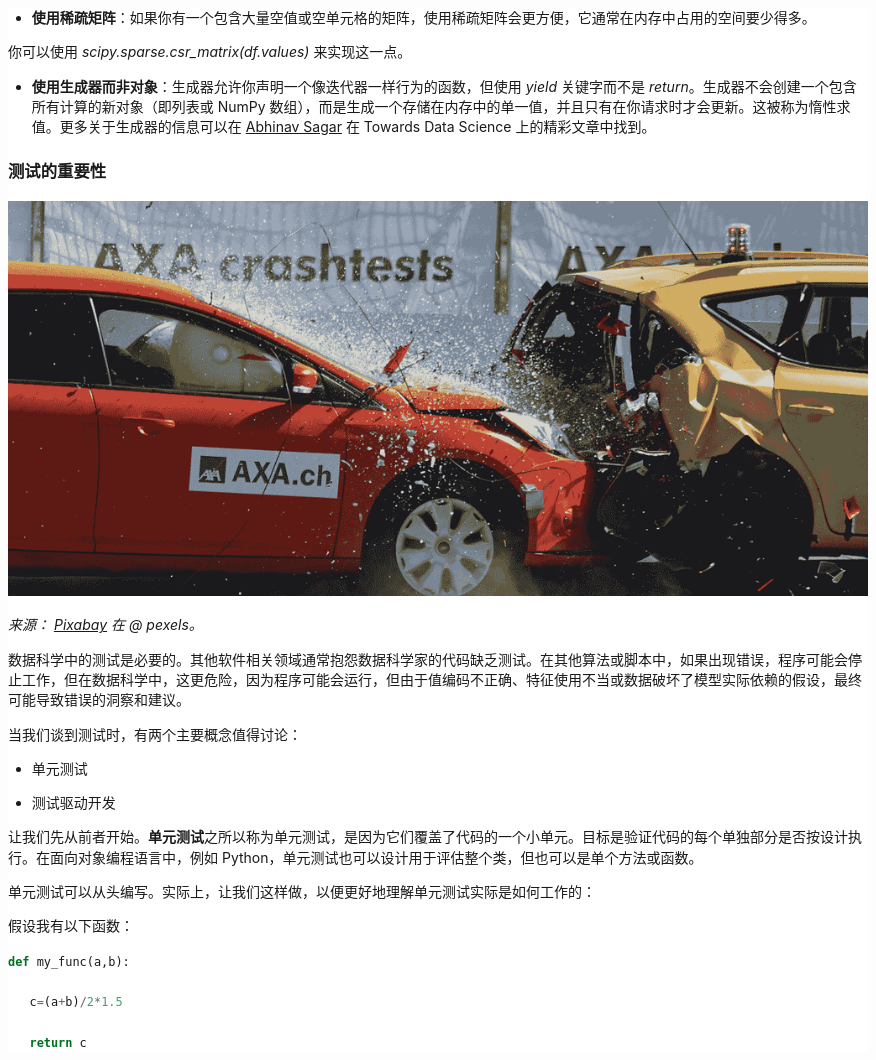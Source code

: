 +   **使用稀疏矩阵**：如果你有一个包含大量空值或空单元格的矩阵，使用稀疏矩阵会更方便，它通常在内存中占用的空间要少得多。

你可以使用 *scipy.sparse.csr_matrix(df.values)* 来实现这一点。

+   **使用生成器而非对象**：生成器允许你声明一个像迭代器一样行为的函数，但使用 *yield* 关键字而不是 *return*。生成器不会创建一个包含所有计算的新对象（即列表或 NumPy 数组），而是生成一个存储在内存中的单一值，并且只有在你请求时才会更新。这被称为惰性求值。更多关于生成器的信息可以在 [Abhinav Sagar](https://towardsdatascience.com/@abhinav.sagar) 在 Towards Data Science 上的精彩文章中找到。

### 测试的重要性

![](img/b0fac3f71716a374de4c187c387c41f9.png)

*来源： [Pixabay](https://www.pexels.com/photo/red-and-yellow-hatchback-axa-crash-tests-163016/) 在 @ pexels。*

数据科学中的测试是必要的。其他软件相关领域通常抱怨数据科学家的代码缺乏测试。在其他算法或脚本中，如果出现错误，程序可能会停止工作，但在数据科学中，这更危险，因为程序可能会运行，但由于值编码不正确、特征使用不当或数据破坏了模型实际依赖的假设，最终可能导致错误的洞察和建议。

当我们谈到测试时，有两个主要概念值得讨论：

+   单元测试

+   测试驱动开发

让我们先从前者开始。**单元测试**之所以称为单元测试，是因为它们覆盖了代码的一个小单元。目标是验证代码的每个单独部分是否按设计执行。在面向对象编程语言中，例如 Python，单元测试也可以设计用于评估整个类，但也可以是单个方法或函数。

单元测试可以从头编写。实际上，让我们这样做，以便更好地理解单元测试实际是如何工作的：

假设我有以下函数：

```py
def my_func(a,b):

   c=(a+b)/2*1.5

   return c

```
